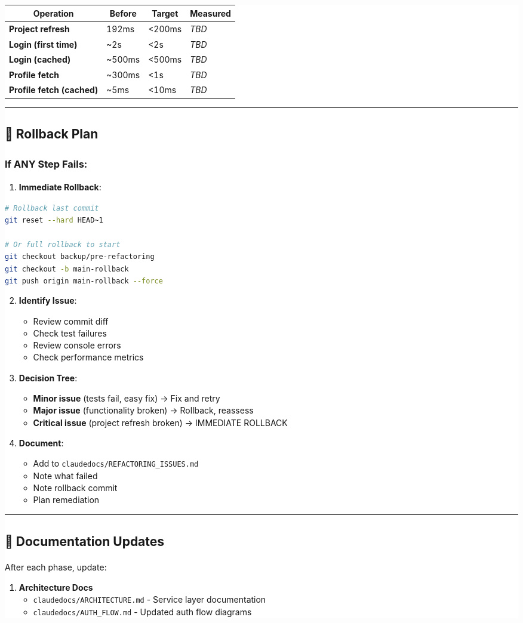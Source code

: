 | Operation | Before | Target | Measured |
|-----------|--------|--------|----------|
| **Project refresh** | 192ms | <200ms | _TBD_ |
| **Login (first time)** | ~2s | <2s | _TBD_ |
| **Login (cached)** | ~500ms | <500ms | _TBD_ |
| **Profile fetch** | ~300ms | <1s | _TBD_ |
| **Profile fetch (cached)** | ~5ms | <10ms | _TBD_ |

---

## 🚨 Rollback Plan

### If ANY Step Fails:

1. **Immediate Rollback**:
```bash
# Rollback last commit
git reset --hard HEAD~1

# Or full rollback to start
git checkout backup/pre-refactoring
git checkout -b main-rollback
git push origin main-rollback --force
```

2. **Identify Issue**:
   - Review commit diff
   - Check test failures
   - Review console errors
   - Check performance metrics

3. **Decision Tree**:
   - **Minor issue** (tests fail, easy fix) → Fix and retry
   - **Major issue** (functionality broken) → Rollback, reassess
   - **Critical issue** (project refresh broken) → IMMEDIATE ROLLBACK

4. **Document**:
   - Add to `claudedocs/REFACTORING_ISSUES.md`
   - Note what failed
   - Note rollback commit
   - Plan remediation

---

## 📝 Documentation Updates

After each phase, update:

1. **Architecture Docs**
   - `claudedocs/ARCHITECTURE.md` - Service layer documentation
   - `claudedocs/AUTH_FLOW.md` - Updated auth flow diagrams
